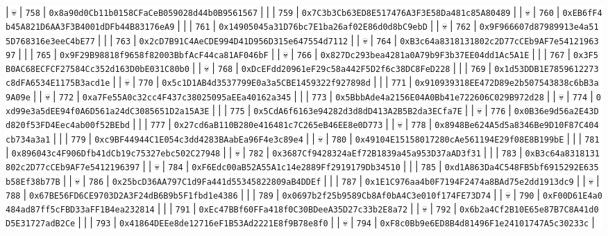 | 💀 | `758` | `0x8a90d0Cb11b0158CFaCeB059028d44b0B9561567` |
|  | `759` | `0x7C3b3Cb63ED8E517476A3F3E58Da481c85A80489` |
| 💀 | `760` | `0xEB6fF4b45A821D6AA3F3B4001dDFb44B83176eA9` |
|  | `761` | `0x14905045a31D76bc7E1ba26af02E86d0d8bC9ebD` |
| 💀 | `762` | `0x9F966607d87989913e4a515D768316e3eeC4bE77` |
|  | `763` | `0x2cD7B91C4AeCDE994D41D956D315e647554d7112` |
| 💀 | `764` | `0xB3c64a8318131802c2D77cCEb9AF7e5412196397` |
|  | `765` | `0x9F29B98818f9658f82003BbfAcF44ca81AF046bF` |
| 💀 | `766` | `0x827Dc293bea4281a0A79b9F3b37EE04dd1Ac5A1E` |
|  | `767` | `0x3F5B0AC68ECFCF27584Cc352d163D0bE031C80b0` |
| 💀 | `768` | `0xDcEFdd20961eF29c58a442F5D2f6c38DC8FeD228` |
|  | `769` | `0x1d53DDB1E7859612273c8dFA6534E1175B3acd1e` |
| 💀 | `770` | `0x5c1D1AB4d3537799E0a3a5CBE1459322f927898d` |
|  | `771` | `0x910939318EE472D89e2b507543838c6bB3a9A09e` |
| 💀 | `772` | `0xa7Fe55A0c32cc4F437c38025095aEEa40162a345` |
|  | `773` | `0x5BbbAde4a2156E04A0Bb41e722606C029B972d28` |
| 💀 | `774` | `0xd99e3a5dEE94f0A6D561a24dC3085651D2a15A3E` |
|  | `775` | `0x5CdA6f6163e94282d3d8dD413A2B5B2da3ECfa7E` |
| 💀 | `776` | `0x0B36e9d56a2E43Dd820f53FD4Eec4ab00f52BEbd` |
|  | `777` | `0x27cd6aB110B280e416481c7C265eB46EE8e0D773` |
| 💀 | `778` | `0x8948Be624A5d5a8346Be9D10F87C404cb734a3a1` |
|  | `779` | `0xc9BF44944C1E054c3dd4283BAabEa96F4e3c89e4` |
| 💀 | `780` | `0x49104E15158017280cAe561194E29f08E8B199bE` |
|  | `781` | `0x896043c4F906Dfb41dCb19c75327ebc502C27948` |
| 💀 | `782` | `0x3687Cf9428324aEf72B1839a45a953D37aAD3f31` |
|  | `783` | `0xB3c64a8318131802c2D77cCEb9AF7e5412196397` |
| 💀 | `784` | `0xF6Edc00aB52A55A1c14e2889Ff2919179Db34510` |
|  | `785` | `0xd1A863Da4C548FB5bf6915292E635b58Ef38b77B` |
| 💀 | `786` | `0x25bcD36AA797C1d9Fa441d55345822809aB4DDEf` |
|  | `787` | `0x1E1C976aa4b0F7194F2474a8BAd75e2dd1913dc9` |
| 💀 | `788` | `0x67BE56FD6CE9703D2A3F24dB6B9b5F1fbd1e4386` |
|  | `789` | `0x0697b2f25b9589Cb8Af0bA4C3e010f174FE73D74` |
| 💀 | `790` | `0xF00D61E4a0484ad87ff5cFBD33aFF1B4ea232814` |
|  | `791` | `0xEc47BBf60FFa418f0C30BDeeA35D27c33b2E8a72` |
| 💀 | `792` | `0x6b2a4Cf2B10E65e87B7C8A41d0D5E31727adB2Ce` |
|  | `793` | `0x41864DEEe8de12716eF1B53Ad2221E8f9B78e8f0` |
| 💀 | `794` | `0xF8c0Bb9e6ED8B4d81496F1e24101747A5c30233c` |